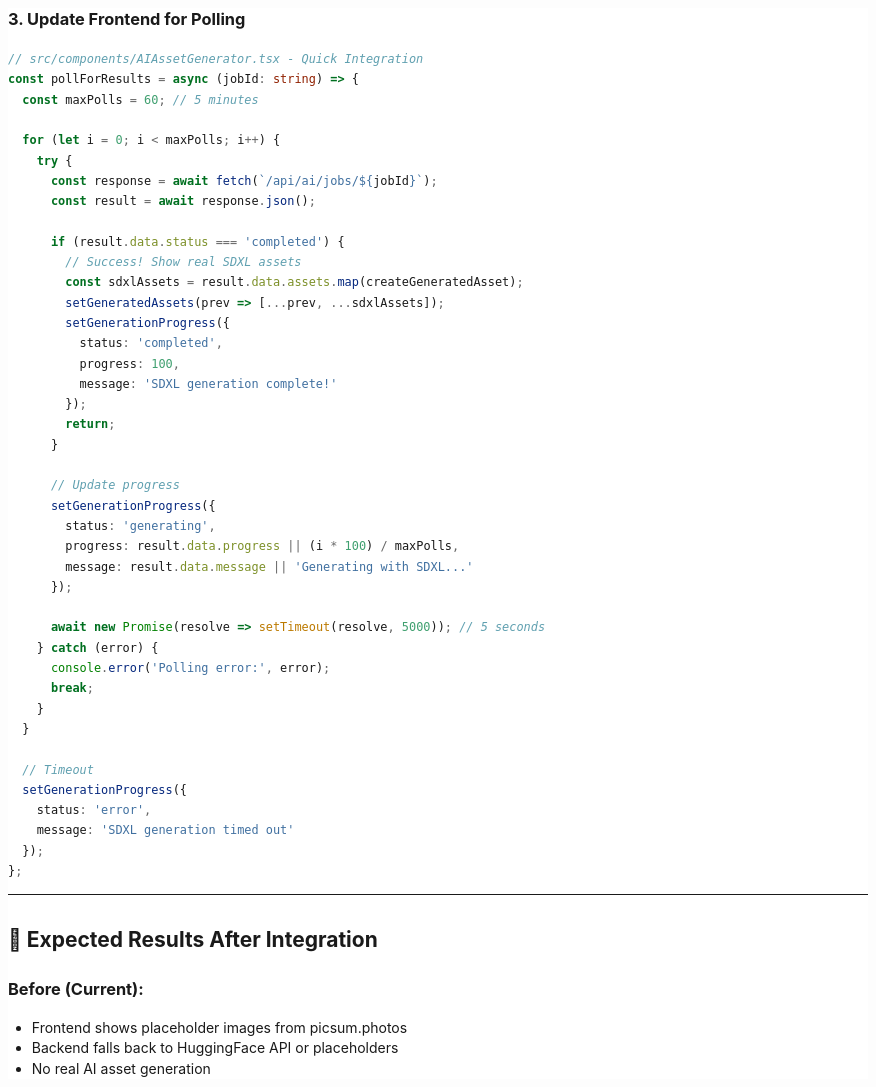 ### **3. Update Frontend for Polling**
```typescript
// src/components/AIAssetGenerator.tsx - Quick Integration
const pollForResults = async (jobId: string) => {
  const maxPolls = 60; // 5 minutes
  
  for (let i = 0; i < maxPolls; i++) {
    try {
      const response = await fetch(`/api/ai/jobs/${jobId}`);
      const result = await response.json();
      
      if (result.data.status === 'completed') {
        // Success! Show real SDXL assets
        const sdxlAssets = result.data.assets.map(createGeneratedAsset);
        setGeneratedAssets(prev => [...prev, ...sdxlAssets]);
        setGenerationProgress({
          status: 'completed',
          progress: 100,
          message: 'SDXL generation complete!'
        });
        return;
      }
      
      // Update progress
      setGenerationProgress({
        status: 'generating',
        progress: result.data.progress || (i * 100) / maxPolls,
        message: result.data.message || 'Generating with SDXL...'
      });
      
      await new Promise(resolve => setTimeout(resolve, 5000)); // 5 seconds
    } catch (error) {
      console.error('Polling error:', error);
      break;
    }
  }
  
  // Timeout
  setGenerationProgress({
    status: 'error',
    message: 'SDXL generation timed out'
  });
};
```

---

## 🎯 **Expected Results After Integration**

### **Before (Current):**
- Frontend shows placeholder images from picsum.photos
- Backend falls back to HuggingFace API or placeholders
- No real AI asset generation
